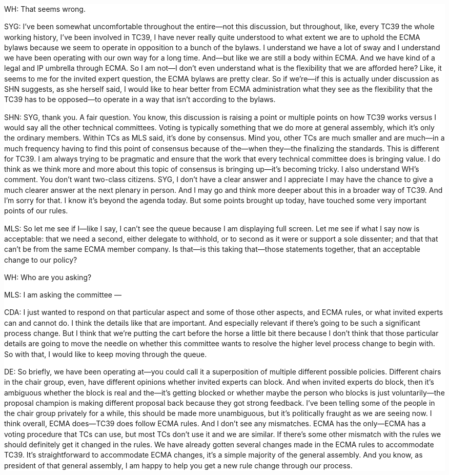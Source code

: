 WH: That seems wrong.

SYG: I’ve been somewhat uncomfortable throughout the entire—not this discussion, but throughout, like, every TC39 the whole working history, I’ve been involved in TC39, I have never really quite understood to what extent we are to uphold the ECMA bylaws because we seem to operate in opposition to a bunch of the bylaws. I understand we have a lot of sway and I understand we have been operating with our own way for a long time. And—but like we are still a body within ECMA. And we have kind of a legal and IP umbrella through ECMA. So I am not—I don’t even understand what is the flexibility that we are afforded here? Like, it seems to me for the invited expert question, the ECMA bylaws are pretty clear. So if we’re—if this is actually under discussion as SHN suggests, as she herself said, I would like to hear better from ECMA administration what they see as the flexibility that the TC39 has to be opposed—to operate in a way that isn’t according to the bylaws.

SHN: SYG, thank you. A fair question. You know, this discussion is raising a point or multiple points on how TC39 works versus I would say all the other technical committees. Voting is typically something that we do more at general assembly, which it’s only the ordinary members. Within TCs as MLS said, it’s done by consensus. Mind you, other TCs are much smaller and are much—in a much frequency having to find this point of consensus because of the—when they—the finalizing the standards. This is different for TC39. I am always trying to be pragmatic and ensure that the work that every technical committee does is bringing value. I do think as we think more and more about this topic of consensus is bringing up—it’s becoming tricky. I also understand WH’s comment. You don’t want two-class citizens. SYG, I don’t have a clear answer and I appreciate I may have the chance to give a much clearer answer at the next plenary in person. And I may go and think more deeper about this in a broader way of TC39. And I’m sorry for that. I know it’s beyond the agenda today. But some points brought up today, have touched some very important points of our rules.

MLS: So let me see if I—like I say, I can’t see the queue because I am displaying full screen. Let me see if what I say now is acceptable: that we need a second, either delegate to withhold, or to second as it were or support a sole dissenter; and that that can’t be from the same ECMA member company. Is that—is this taking that—those statements together, that an acceptable change to our policy?

WH: Who are you asking?

MLS: I am asking the committee —

CDA: I just wanted to respond on that particular aspect and some of those other aspects, and ECMA rules, or what invited experts can and cannot do. I think the details like that are important. And especially relevant if there’s going to be such a significant process change. But I think that we’re putting the cart before the horse a little bit there because I don’t think that those particular details are going to move the needle on whether this committee wants to resolve the higher level process change to begin with. So with that, I would like to keep moving through the queue.

DE: So briefly, we have been operating at—you could call it a superposition of multiple different possible policies. Different chairs in the chair group, even, have different opinions whether invited experts can block. And when invited experts do block, then it’s ambiguous whether the block is real and the—it’s getting blocked or whether maybe the person who blocks is just voluntarily—the proposal champion is making different proposal back because they got strong feedback. I’ve been telling some of the people in the chair group privately for a while, this should be made more unambiguous, but it’s politically fraught as we are seeing now. I think overall, ECMA does—TC39 does follow ECMA rules. And I don’t see any mismatches. ECMA has the only—ECMA has a voting procedure that TCs can use, but most TCs don’t use it and we are similar. If there’s some other mismatch with the rules we should definitely get it changed in the rules. We have already gotten several changes made in the ECMA rules to accommodate TC39. It’s straightforward to accommodate ECMA changes, it’s a simple majority of the general assembly. And you know, as president of that general assembly, I am happy to help you get a new rule change through our process.
